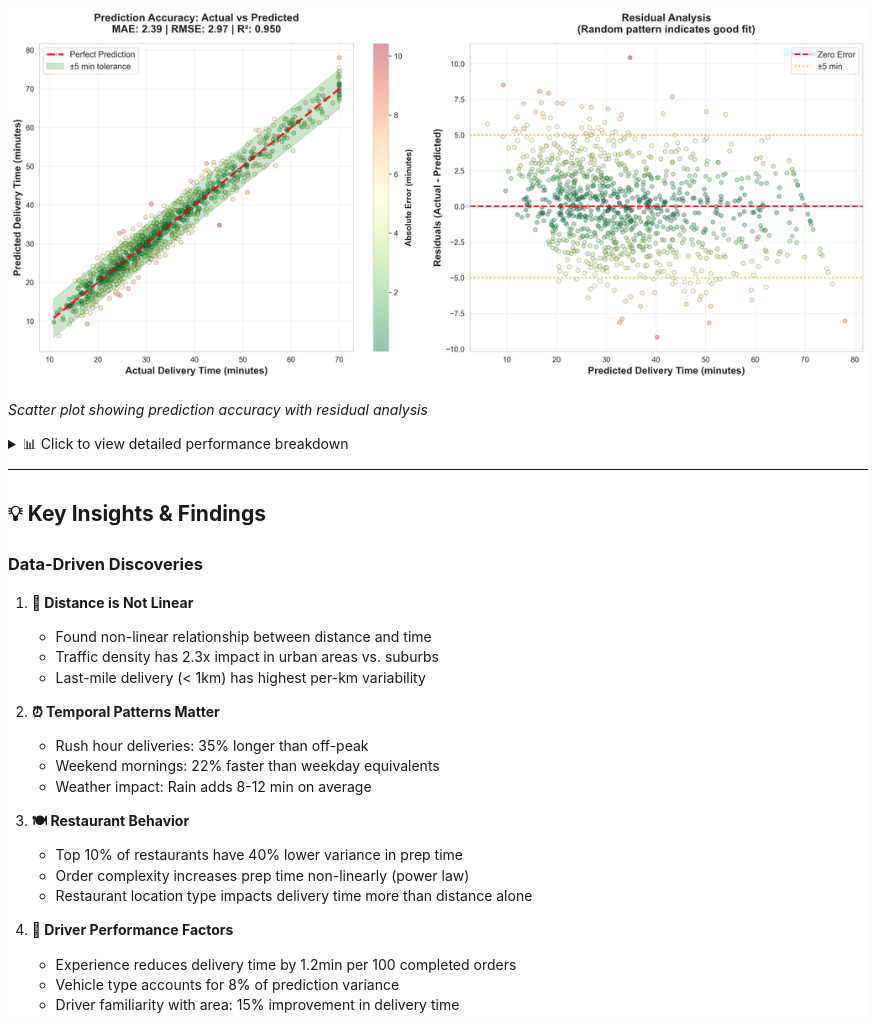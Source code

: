![Prediction Accuracy](assets/prediction_accuracy.png)

*Scatter plot showing prediction accuracy with residual analysis*

<details><summary>📊 Click to view detailed performance breakdown</summary></details>

---

## 💡 Key Insights & Findings

### Data-Driven Discoveries

1. **🎯 Distance is Not Linear**
   - Found non-linear relationship between distance and time
   - Traffic density has 2.3x impact in urban areas vs. suburbs
   - Last-mile delivery (< 1km) has highest per-km variability

2. **⏰ Temporal Patterns Matter**
   - Rush hour deliveries: 35% longer than off-peak
   - Weekend mornings: 22% faster than weekday equivalents
   - Weather impact: Rain adds 8-12 min on average

3. **🍽️ Restaurant Behavior**
   - Top 10% of restaurants have 40% lower variance in prep time
   - Order complexity increases prep time non-linearly (power law)
   - Restaurant location type impacts delivery time more than distance alone

4. **🚗 Driver Performance Factors**
   - Experience reduces delivery time by 1.2min per 100 completed orders
   - Vehicle type accounts for 8% of prediction variance
   - Driver familiarity with area: 15% improvement in delivery time
